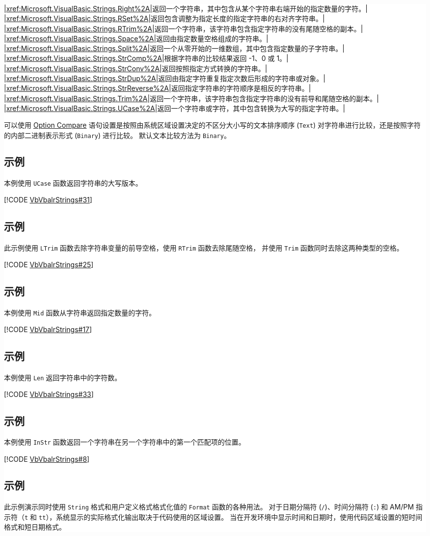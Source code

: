 |<xref:Microsoft.VisualBasic.Strings.Right%2A>|返回一个字符串，其中包含从某个字符串右端开始的指定数量的字符。|  
|<xref:Microsoft.VisualBasic.Strings.RSet%2A>|返回包含调整为指定长度的指定字符串的右对齐字符串。|  
|<xref:Microsoft.VisualBasic.Strings.RTrim%2A>|返回一个字符串，该字符串包含指定字符串的没有尾随空格的副本。|  
|<xref:Microsoft.VisualBasic.Strings.Space%2A>|返回由指定数量空格组成的字符串。|  
|<xref:Microsoft.VisualBasic.Strings.Split%2A>|返回一个从零开始的一维数组，其中包含指定数量的子字符串。|  
|<xref:Microsoft.VisualBasic.Strings.StrComp%2A>|根据字符串的比较结果返回 \-1、0 或 1。|  
|<xref:Microsoft.VisualBasic.Strings.StrConv%2A>|返回按照指定方式转换的字符串。|  
|<xref:Microsoft.VisualBasic.Strings.StrDup%2A>|返回由指定字符重复指定次数后形成的字符串或对象。|  
|<xref:Microsoft.VisualBasic.Strings.StrReverse%2A>|返回指定字符串的字符顺序是相反的字符串。|  
|<xref:Microsoft.VisualBasic.Strings.Trim%2A>|返回一个字符串，该字符串包含指定字符串的没有前导和尾随空格的副本。|  
|<xref:Microsoft.VisualBasic.Strings.UCase%2A>|返回一个字符串或字符，其中包含转换为大写的指定字符串。|  
  
 可以使用 [Option Compare](../../../visual-basic/language-reference/statements/option-compare-statement.md) 语句设置是按照由系统区域设置决定的不区分大小写的文本排序顺序 \(`Text`\) 对字符串进行比较，还是按照字符的内部二进制表示形式 \(`Binary`\) 进行比较。  默认文本比较方法为 `Binary`。  
  
## 示例  
 本例使用 `UCase` 函数返回字符串的大写版本。  
  
 [!CODE [VbVbalrStrings#31](../CodeSnippet/VS_Snippets_VBCSharp/VbVbalrStrings#31)]  
  
## 示例  
 此示例使用 `LTrim` 函数去除字符串变量的前导空格，使用 `RTrim` 函数去除尾随空格，  并使用 `Trim` 函数同时去除这两种类型的空格。  
  
 [!CODE [VbVbalrStrings#25](../CodeSnippet/VS_Snippets_VBCSharp/VbVbalrStrings#25)]  
  
## 示例  
 本例使用 `Mid` 函数从字符串返回指定数量的字符。  
  
 [!CODE [VbVbalrStrings#17](../CodeSnippet/VS_Snippets_VBCSharp/VbVbalrStrings#17)]  
  
## 示例  
 本例使用 `Len` 返回字符串中的字符数。  
  
 [!CODE [VbVbalrStrings#33](../CodeSnippet/VS_Snippets_VBCSharp/VbVbalrStrings#33)]  
  
## 示例  
 本例使用 `InStr` 函数返回一个字符串在另一个字符串中的第一个匹配项的位置。  
  
 [!CODE [VbVbalrStrings#8](../CodeSnippet/VS_Snippets_VBCSharp/VbVbalrStrings#8)]  
  
## 示例  
 此示例演示同时使用 `String` 格式和用户定义格式格式化值的 `Format` 函数的各种用法。  对于日期分隔符 \(`/`\)、时间分隔符 \(`:`\) 和 AM\/PM 指示符（`t` 和 `tt`），系统显示的实际格式化输出取决于代码使用的区域设置。  当在开发环境中显示时间和日期时，使用代码区域设置的短时间格式和短日期格式。  
  